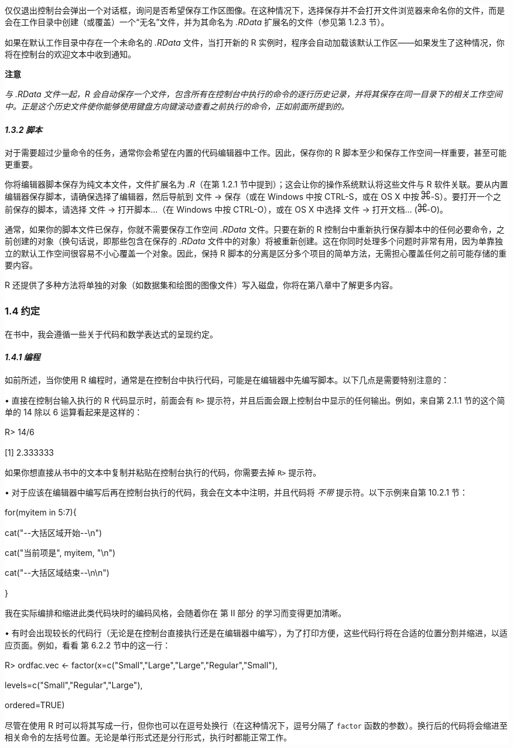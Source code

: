 仅仅退出控制台会弹出一个对话框，询问是否希望保存工作区图像。在这种情况下，选择保存并不会打开文件浏览器来命名你的文件，而是会在工作目录中创建（或覆盖）一个“无名”文件，并为其命名为 *.RData* 扩展名的文件（参见第 1.2.3 节）。

如果在默认工作目录中存在一个未命名的 *.RData* 文件，当打开新的 R 实例时，程序会自动加载该默认工作区——如果发生了这种情况，你将在控制台的欢迎文本中收到通知。

**注意**

*与 .RData 文件一起，R 会自动保存一个文件，包含所有在控制台中执行的命令的逐行历史记录，并将其保存在同一目录下的相关工作空间中。正是这个历史文件使你能够使用键盘方向键滚动查看之前执行的命令，正如前面所提到的。*

#### ***1.3.2 脚本***

对于需要超过少量命令的任务，通常你会希望在内置的代码编辑器中工作。因此，保存你的 R 脚本至少和保存工作空间一样重要，甚至可能更重要。

你将编辑器脚本保存为纯文本文件，文件扩展名为 *.R*（在第 1.2.1 节中提到）；这会让你的操作系统默认将这些文件与 R 软件关联。要从内置编辑器保存脚本，请确保选择了编辑器，然后导航到 文件 → 保存（或在 Windows 中按 CTRL-S，或在 OS X 中按 ![image](img/common-02.jpg)-S）。要打开一个之前保存的脚本，请选择 文件 → 打开脚本...（在 Windows 中按 CTRL-O），或在 OS X 中选择 文件 → 打开文档... (![image](img/common-02.jpg)-O)。

通常，如果你的脚本文件已保存，你就不需要保存工作空间 *.RData* 文件。只要在新的 R 控制台中重新执行保存脚本中的任何必要命令，之前创建的对象（换句话说，即那些包含在保存的 *.RData* 文件中的对象）将被重新创建。这在你同时处理多个问题时非常有用，因为单靠独立的默认工作空间很容易不小心覆盖一个对象。因此，保持 R 脚本的分离是区分多个项目的简单方法，无需担心覆盖任何之前可能存储的重要内容。

R 还提供了多种方法将单独的对象（如数据集和绘图的图像文件）写入磁盘，你将在第八章中了解更多内容。

### **1.4 约定**

在书中，我会遵循一些关于代码和数学表达式的呈现约定。

#### ***1.4.1 编程***

如前所述，当你使用 R 编程时，通常是在控制台中执行代码，可能是在编辑器中先编写脚本。以下几点是需要特别注意的：

• 直接在控制台输入执行的 R 代码显示时，前面会有 `R>` 提示符，并且后面会跟上控制台中显示的任何输出。例如，来自第 2.1.1 节的这个简单的 14 除以 6 运算看起来是这样的：

R> 14/6

[1] 2.333333

如果你想直接从书中的文本中复制并粘贴在控制台执行的代码，你需要去掉 `R>` 提示符。

• 对于应该在编辑器中编写后再在控制台执行的代码，我会在文本中注明，并且代码将 *不带* 提示符。以下示例来自第 10.2.1 节：

for(myitem in 5:7){

cat("--大括区域开始--\n")

cat("当前项是", myitem, "\n")

cat("--大括区域结束--\n\n")

}

我在实际编排和缩进此类代码块时的编码风格，会随着你在 第 II 部分 的学习而变得更加清晰。

• 有时会出现较长的代码行（无论是在控制台直接执行还是在编辑器中编写），为了打印方便，这些代码行将在合适的位置分割并缩进，以适应页面。例如，看看 第 6.2.2 节中的这一行：

R> ordfac.vec <- factor(x=c("Small","Large","Large","Regular","Small"),

levels=c("Small","Regular","Large"),

ordered=TRUE)

尽管在使用 R 时可以将其写成一行，但你也可以在逗号处换行（在这种情况下，逗号分隔了 `factor` 函数的参数）。换行后的代码将会缩进至相关命令的左括号位置。无论是单行形式还是分行形式，执行时都能正常工作。
